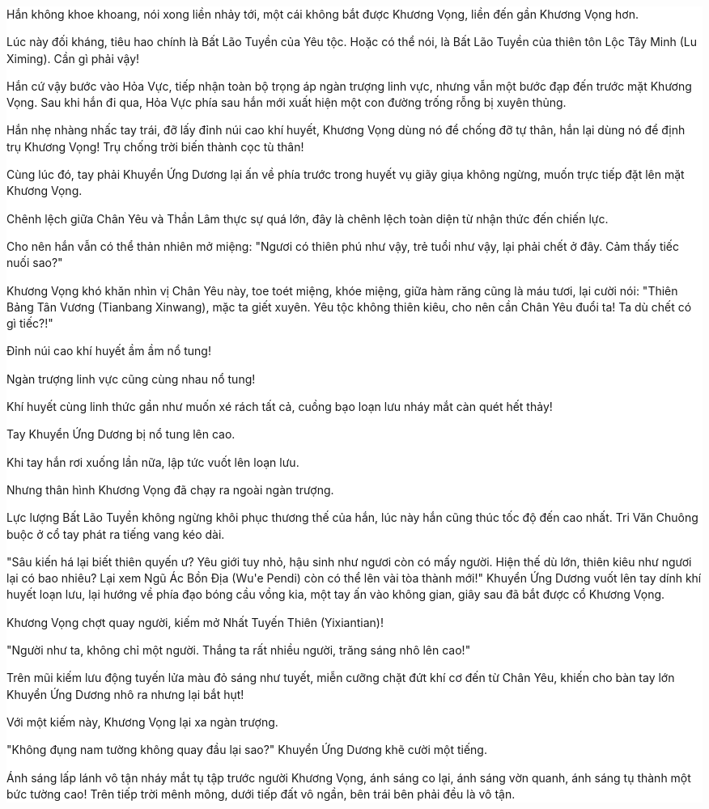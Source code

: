 Hắn không khoe khoang, nói xong liền nhảy tới, một cái không bắt được Khương Vọng, liền đến gần Khương Vọng hơn.

Lúc này đối kháng, tiêu hao chính là Bất Lão Tuyền của Yêu tộc. Hoặc có thể nói, là Bất Lão Tuyền của thiên tôn Lộc Tây Minh (Lu Ximing). Cần gì phải vậy!

Hắn cứ vậy bước vào Hỏa Vực, tiếp nhận toàn bộ trọng áp ngàn trượng linh vực, nhưng vẫn một bước đạp đến trước mặt Khương Vọng. Sau khi hắn đi qua, Hỏa Vực phía sau hắn mới xuất hiện một con đường trống rỗng bị xuyên thủng.

Hắn nhẹ nhàng nhấc tay trái, đỡ lấy đỉnh núi cao khí huyết, Khương Vọng dùng nó để chống đỡ tự thân, hắn lại dùng nó để định trụ Khương Vọng! Trụ chống trời biến thành cọc tù thân!

Cùng lúc đó, tay phải Khuyển Ứng Dương lại ấn về phía trước trong huyết vụ giãy giụa không ngừng, muốn trực tiếp đặt lên mặt Khương Vọng.

Chênh lệch giữa Chân Yêu và Thần Lâm thực sự quá lớn, đây là chênh lệch toàn diện từ nhận thức đến chiến lực.

Cho nên hắn vẫn có thể thản nhiên mở miệng: "Ngươi có thiên phú như vậy, trẻ tuổi như vậy, lại phải chết ở đây. Cảm thấy tiếc nuối sao?"

Khương Vọng khó khăn nhìn vị Chân Yêu này, toe toét miệng, khóe miệng, giữa hàm răng cũng là máu tươi, lại cười nói: "Thiên Bảng Tân Vương (Tianbang Xinwang), mặc ta giết xuyên. Yêu tộc không thiên kiêu, cho nên cần Chân Yêu đuổi ta! Ta dù chết có gì tiếc?!"

Đỉnh núi cao khí huyết ầm ầm nổ tung!

Ngàn trượng linh vực cũng cùng nhau nổ tung!

Khí huyết cùng linh thức gần như muốn xé rách tất cả, cuồng bạo loạn lưu nháy mắt càn quét hết thảy!

Tay Khuyển Ứng Dương bị nổ tung lên cao.

Khi tay hắn rơi xuống lần nữa, lập tức vuốt lên loạn lưu.

Nhưng thân hình Khương Vọng đã chạy ra ngoài ngàn trượng.

Lực lượng Bất Lão Tuyền không ngừng khôi phục thương thế của hắn, lúc này hắn cũng thúc tốc độ đến cao nhất. Tri Văn Chuông buộc ở cổ tay phát ra tiếng vang kéo dài.

"Sâu kiến há lại biết thiên quyến ư? Yêu giới tuy nhỏ, hậu sinh như ngươi còn có mấy người. Hiện thế dù lớn, thiên kiêu như ngươi lại có bao nhiêu? Lại xem Ngũ Ác Bồn Địa (Wu'e Pendi) còn có thể lên vài tòa thành mới!" Khuyển Ứng Dương vuốt lên tay dính khí huyết loạn lưu, lại hướng về phía đạo bóng cầu vồng kia, một tay ấn vào không gian, giây sau đã bắt được cổ Khương Vọng.

Khương Vọng chợt quay người, kiếm mở Nhất Tuyến Thiên (Yixiantian)!

"Người như ta, không chỉ một người. Thắng ta rất nhiều người, trăng sáng nhô lên cao!"

Trên mũi kiếm lưu động tuyến lửa màu đỏ sáng như tuyết, miễn cưỡng chặt đứt khí cơ đến từ Chân Yêu, khiến cho bàn tay lớn Khuyển Ứng Dương nhô ra nhưng lại bắt hụt!

Với một kiếm này, Khương Vọng lại xa ngàn trượng.

"Không đụng nam tường không quay đầu lại sao?" Khuyển Ứng Dương khẽ cười một tiếng.

Ánh sáng lấp lánh vô tận nháy mắt tụ tập trước người Khương Vọng, ánh sáng co lại, ánh sáng vờn quanh, ánh sáng tụ thành một bức tường cao! Trên tiếp trời mênh mông, dưới tiếp đất vô ngần, bên trái bên phải đều là vô tận.
